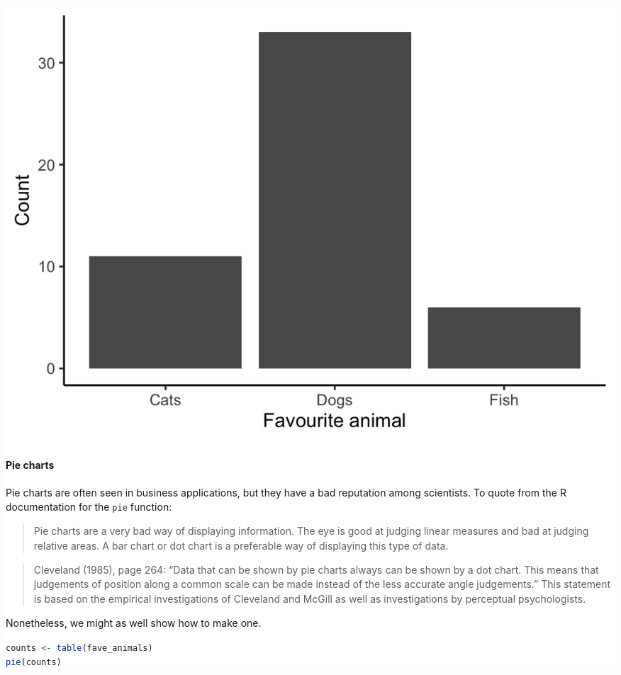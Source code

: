 <img src="147-quantitative-iv-visualisation_files/figure-html/unnamed-chunk-5-1.png" width="100%" />

#### Pie charts

Pie charts are often seen in business applications, but they have a bad reputation among scientists. To quote from the R documentation for the `pie` function:

> Pie charts are a very bad way of displaying information. The eye is good at judging linear measures and bad at judging relative areas. A bar chart or dot chart is a preferable way of displaying this type of data.

> Cleveland (1985), page 264: “Data that can be shown by pie charts always can be shown by a dot chart. This means that judgements of position along a common scale can be made instead of the less accurate angle judgements.” This statement is based on the empirical investigations of Cleveland and McGill as well as investigations by perceptual psychologists.

Nonetheless, we might as well show how to make one.


```r
counts <- table(fave_animals)
pie(counts)  
```
